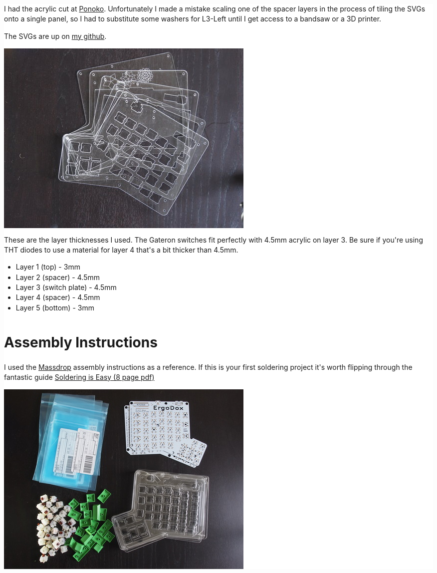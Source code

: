 
I had the acrylic cut at [Ponoko]( https://www.ponoko.com/ ). Unfortunately I made a mistake scaling one of the spacer layers in the process of tiling the SVGs onto a single panel, so I had to substitute some washers for L3-Left until I get access to a bandsaw or a 3D printer.

The SVGs are up on [my github]( https://github.com/fkoran/ergodox-acrylic-svg ).

[<img src="/images/ergodox/layer_all_left_small.jpg" style="width: 480px;" align="center"/>](/images/ergodox/layer_all_left.jpg)

These are the layer thicknesses I used. The Gateron switches fit perfectly with 4.5mm acrylic on layer 3. Be sure if you're using THT diodes to use a material for layer 4 that's a bit thicker than 4.5mm.

- Layer 1 (top) - 3mm
- Layer 2 (spacer) - 4.5mm
- Layer 3 (switch plate) - 4.5mm
- Layer 4 (spacer) - 4.5mm
- Layer 5 (bottom) - 3mm



# Assembly Instructions

I used the [Massdrop](https://keyboard-configurator.massdrop.com/ext/ergodox/assembly.php) assembly instructions as a reference. If this is your first soldering project it's worth flipping through the fantastic guide [Soldering is Easy (8 page pdf)]( https://mightyohm.com/files/soldercomic/FullSolderComic_EN.pdf )

[<img src="/images/ergodox/parts_pcb_acrylic_keys_caps_small.jpg" style="width: 480px;" align="center"/>](/images/ergodox/parts_pcb_acrylic_keys_caps.jpg)
